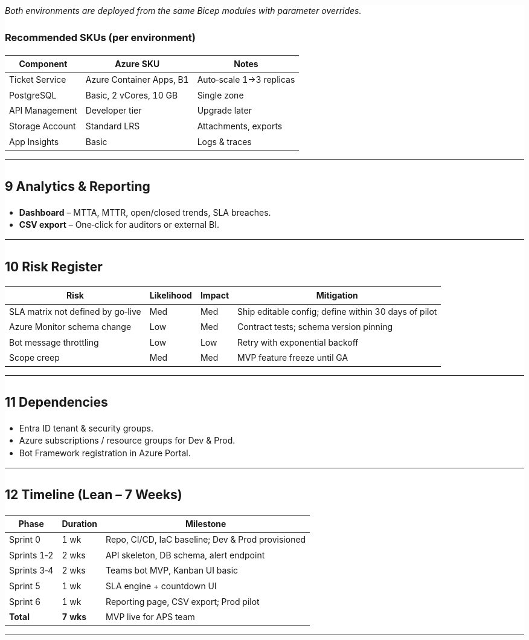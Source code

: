 _Both environments are deployed from the same Bicep modules with parameter overrides._

### Recommended SKUs (per environment)

| Component       | Azure SKU                | Notes                   |
| --------------- | ------------------------ | ----------------------- |
| Ticket Service  | Azure Container Apps, B1 | Auto‑scale 1→3 replicas |
| PostgreSQL      | Basic, 2 vCores, 10 GB   | Single zone             |
| API Management  | Developer tier           | Upgrade later           |
| Storage Account | Standard LRS             | Attachments, exports    |
| App Insights    | Basic                    | Logs & traces           |

---

## 9 Analytics & Reporting

- **Dashboard** – MTTA, MTTR, open/closed trends, SLA breaches.
- **CSV export** – One‑click for auditors or external BI.

---

## 10 Risk Register

| Risk                              | Likelihood | Impact | Mitigation                                           |
| --------------------------------- | ---------- | ------ | ---------------------------------------------------- |
| SLA matrix not defined by go‑live | Med        | Med    | Ship editable config; define within 30 days of pilot |
| Azure Monitor schema change       | Low        | Med    | Contract tests; schema version pinning               |
| Bot message throttling            | Low        | Low    | Retry with exponential backoff                       |
| Scope creep                       | Med        | Med    | MVP feature freeze until GA                          |

---

## 11 Dependencies

- Entra ID tenant & security groups.
- Azure subscriptions / resource groups for Dev & Prod.
- Bot Framework registration in Azure Portal.

---

## 12 Timeline (Lean – 7 Weeks)

| Phase       | Duration  | Milestone                                         |
| ----------- | --------- | ------------------------------------------------- |
| Sprint 0    | 1 wk      | Repo, CI/CD, IaC baseline; Dev & Prod provisioned |
| Sprints 1‑2 | 2 wks     | API skeleton, DB schema, alert endpoint           |
| Sprints 3‑4 | 2 wks     | Teams bot MVP, Kanban UI basic                    |
| Sprint 5    | 1 wk      | SLA engine + countdown UI                         |
| Sprint 6    | 1 wk      | Reporting page, CSV export; Prod pilot            |
| **Total**   | **7 wks** | MVP live for APS team                             |

---
